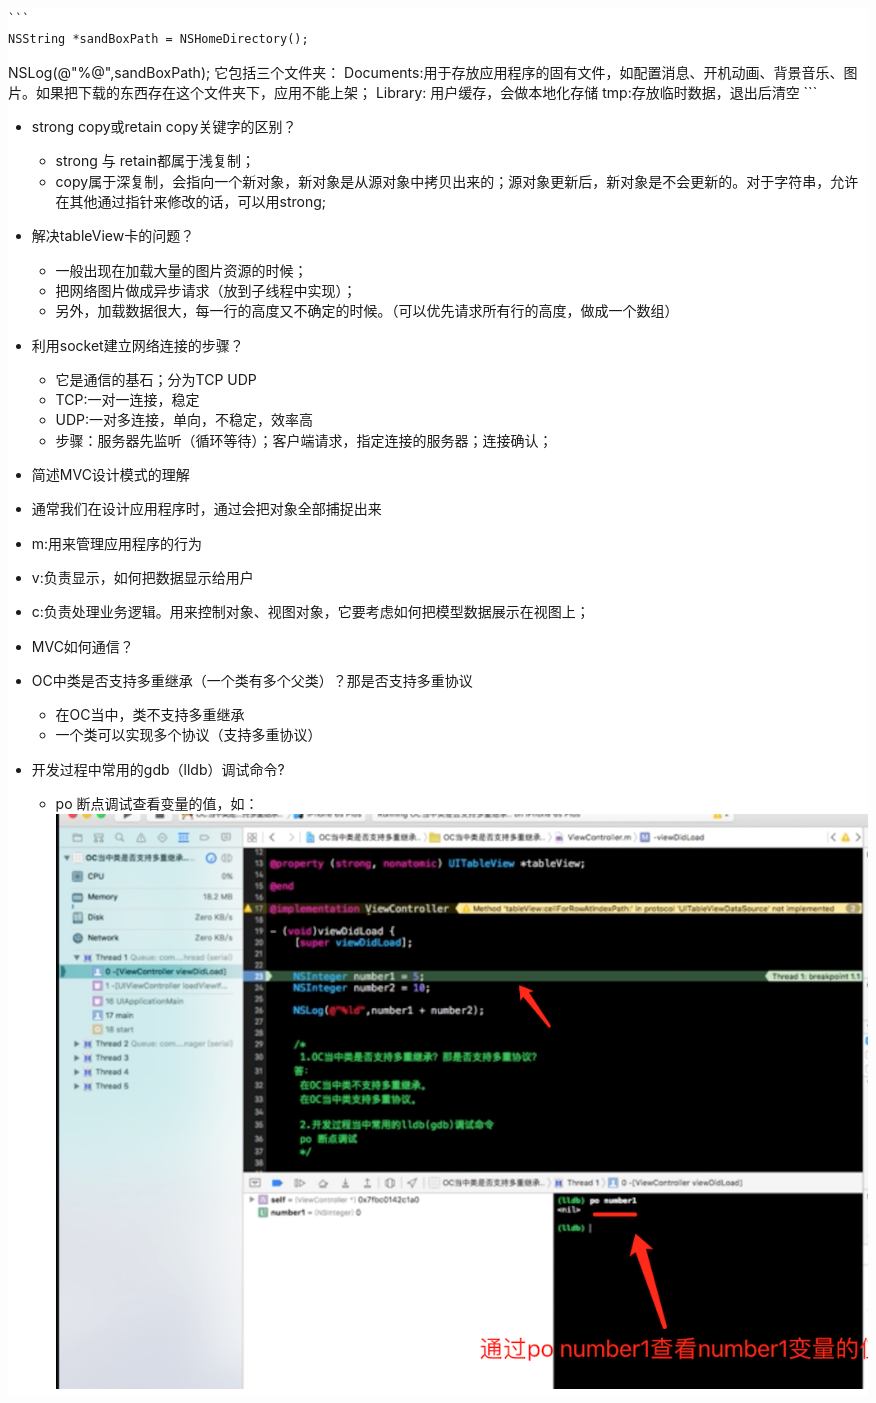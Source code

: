 	```
	NSString *sandBoxPath = NSHomeDirectory();
   NSLog(@"%@",sandBoxPath);
    它包括三个文件夹：
    Documents:用于存放应用程序的固有文件，如配置消息、开机动画、背景音乐、图片。如果把下载的东西存在这个文件夹下，应用不能上架；
    Library: 用户缓存，会做本地化存储
    tmp:存放临时数据，退出后清空
	```
* strong copy或retain copy关键字的区别？
	*  strong 与 retain都属于浅复制；
	*  copy属于深复制，会指向一个新对象，新对象是从源对象中拷贝出来的；源对象更新后，新对象是不会更新的。对于字符串，允许在其他通过指针来修改的话，可以用strong;
* 解决tableView卡的问题？
	* 一般出现在加载大量的图片资源的时候；
	* 把网络图片做成异步请求（放到子线程中实现）；
	* 另外，加载数据很大，每一行的高度又不确定的时候。（可以优先请求所有行的高度，做成一个数组） 
* 利用socket建立网络连接的步骤？
	* 它是通信的基石；分为TCP UDP
	* TCP:一对一连接，稳定
	* UDP:一对多连接，单向，不稳定，效率高
	* 步骤：服务器先监听（循环等待）；客户端请求，指定连接的服务器；连接确认；

* 简述MVC设计模式的理解
 * 通常我们在设计应用程序时，通过会把对象全部捕捉出来
 * m:用来管理应用程序的行为
 * v:负责显示，如何把数据显示给用户
 * c:负责处理业务逻辑。用来控制对象、视图对象，它要考虑如何把模型数据展示在视图上；
* MVC如何通信？
* OC中类是否支持多重继承（一个类有多个父类）？那是否支持多重协议
	* 在OC当中，类不支持多重继承
	* 一个类可以实现多个协议（支持多重协议） 
* 开发过程中常用的gdb（lldb）调试命令?
	* po 断点调试查看变量的值，如：
	![](img/05.png)  